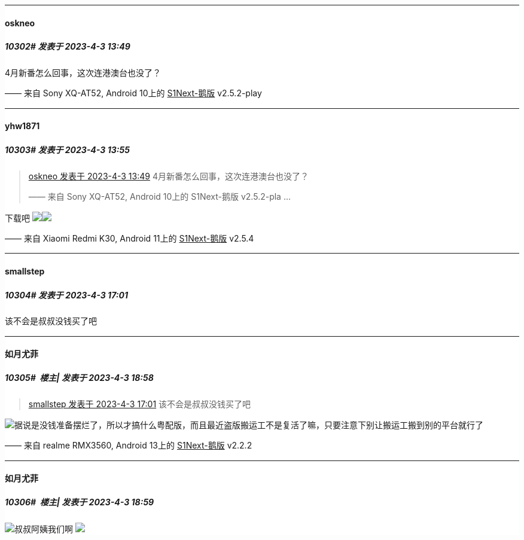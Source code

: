 
*****

####  oskneo  
##### 10302#       发表于 2023-4-3 13:49

4月新番怎么回事，这次连港澳台也没了？

—— 来自 Sony XQ-AT52, Android 10上的 [S1Next-鹅版](https://github.com/ykrank/S1-Next/releases) v2.5.2-play


*****

####  yhw1871  
##### 10303#       发表于 2023-4-3 13:55

<blockquote><a href="httphttps://bbs.saraba1st.com/2b/forum.php?mod=redirect&amp;goto=findpost&amp;pid=60317728&amp;ptid=1789687" target="_blank">oskneo 发表于 2023-4-3 13:49</a>
4月新番怎么回事，这次连港澳台也没了？

—— 来自 Sony XQ-AT52, Android 10上的 S1Next-鹅版 v2.5.2-pla ...</blockquote>
下载吧
<img src="https://p.sda1.dev/10/11ffc15518fb3120186d1440f266541a/38eaa85da98f9a7.png" referrerpolicy="no-referrer"><img src="https://p.sda1.dev/10/e2fec96325b6da4007cc7e6e117052e9/CMP_20230403135445049.jpg" referrerpolicy="no-referrer">

—— 来自 Xiaomi Redmi K30, Android 11上的 [S1Next-鹅版](https://github.com/ykrank/S1-Next/releases) v2.5.4


*****

####  smallstep  
##### 10304#       发表于 2023-4-3 17:01

该不会是叔叔没钱买了吧


*****

####  如月尤菲  
##### 10305#         楼主| 发表于 2023-4-3 18:58

<blockquote><a href="httphttps://bbs.saraba1st.com/2b/forum.php?mod=redirect&amp;goto=findpost&amp;pid=60320439&amp;ptid=1789687" target="_blank">smallstep 发表于 2023-4-3 17:01</a>
该不会是叔叔没钱买了吧</blockquote>
<img src="https://static.saraba1st.com/image/smiley/face2017/067.png" referrerpolicy="no-referrer">据说是没钱准备摆烂了，所以才搞什么粤配版，而且最近盗版搬运工不是复活了嘛，只要注意下别让搬运工搬到别的平台就行了

—— 来自 realme RMX3560, Android 13上的 [S1Next-鹅版](https://github.com/ykrank/S1-Next/releases) v2.2.2

*****

####  如月尤菲  
##### 10306#         楼主| 发表于 2023-4-3 18:59

<img src="https://static.saraba1st.com/image/smiley/face2017/067.png" referrerpolicy="no-referrer">叔叔阿姨我们啊
<img src="https://p.sda1.dev/10/3b102995e2fb4689be8d9dd35e8c4dc1/IMG_762768F43FE38C15D0D8CC1B744CD8BF.jpeg" referrerpolicy="no-referrer">
